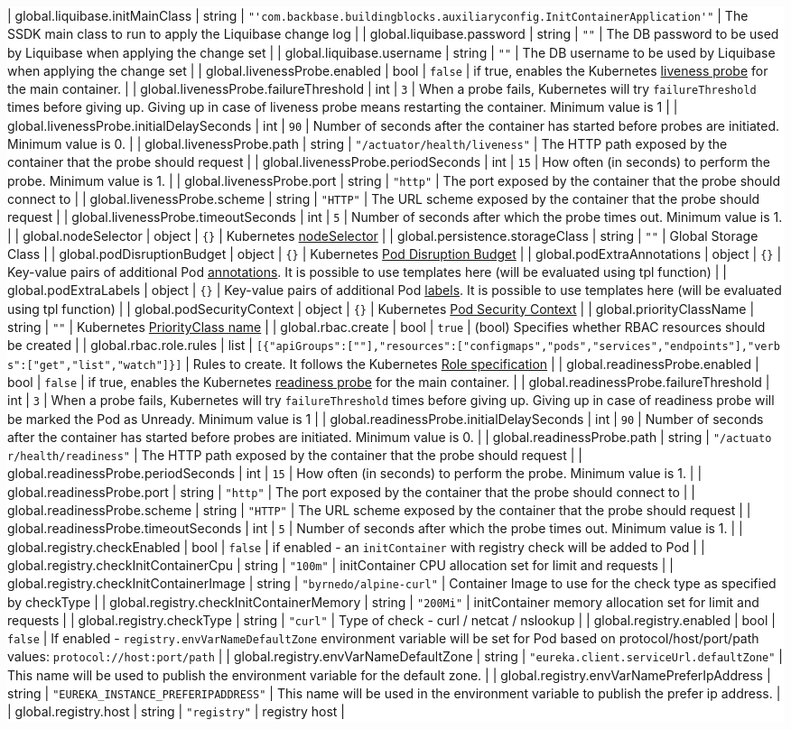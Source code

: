 | global.liquibase.initMainClass | string | `"'com.backbase.buildingblocks.auxiliaryconfig.InitContainerApplication'"` | The SSDK main class to run to apply the Liquibase change log |
| global.liquibase.password | string | `""` | The DB password to be used by Liquibase when applying the change set |
| global.liquibase.username | string | `""` | The DB username to be used by Liquibase when applying the change set |
| global.livenessProbe.enabled | bool | `false` | if true, enables the Kubernetes [liveness probe](https://kubernetes.io/docs/tasks/configure-pod-container/configure-liveness-readiness-startup-probes/) for the main container. |
| global.livenessProbe.failureThreshold | int | `3` | When a probe fails, Kubernetes will try `failureThreshold` times before giving up. Giving up in case of liveness probe means restarting the container.  Minimum value is 1 |
| global.livenessProbe.initialDelaySeconds | int | `90` | Number of seconds after the container has started before probes are initiated. Minimum value is 0. |
| global.livenessProbe.path | string | `"/actuator/health/liveness"` | The HTTP path exposed by the container that the probe should request |
| global.livenessProbe.periodSeconds | int | `15` | How often (in seconds) to perform the probe. Minimum value is 1. |
| global.livenessProbe.port | string | `"http"` | The port exposed by the container that the probe should connect to |
| global.livenessProbe.scheme | string | `"HTTP"` | The URL scheme exposed by the container that the probe should request |
| global.livenessProbe.timeoutSeconds | int | `5` | Number of seconds after which the probe times out. Minimum value is 1. |
| global.nodeSelector | object | `{}` | Kubernetes [nodeSelector](https://kubernetes.io/docs/concepts/configuration/assign-pod-node/#nodeselector) |
| global.persistence.storageClass | string | `""` | Global Storage Class |
| global.podDisruptionBudget | object | `{}` | Kubernetes [Pod Disruption Budget](https://kubernetes.io/docs/concepts/workloads/pods/disruptions/#pod-disruption-budgets) |
| global.podExtraAnnotations | object | `{}` | Key-value pairs of additional Pod [annotations](https://kubernetes.io/docs/concepts/overview/working-with-objects/annotations/). It is possible to use templates here (will be evaluated using tpl function) |
| global.podExtraLabels | object | `{}` | Key-value pairs of additional Pod [labels](https://kubernetes.io/docs/concepts/overview/working-with-objects/labels/). It is possible to use templates here (will be evaluated using tpl function) |
| global.podSecurityContext | object | `{}` | Kubernetes [Pod Security Context](https://kubernetes.io/docs/tasks/configure-pod-container/security-context/) |
| global.priorityClassName | string | `""` | Kubernetes [PriorityClass name](https://kubernetes.io/docs/concepts/configuration/pod-priority-preemption/#pod-priority) |
| global.rbac.create | bool | `true` | (bool) Specifies whether RBAC resources should be created |
| global.rbac.role.rules | list | `[{"apiGroups":[""],"resources":["configmaps","pods","services","endpoints"],"verbs":["get","list","watch"]}]` | Rules to create. It follows the Kubernetes [Role specification](https://v1-18.docs.kubernetes.io/docs/reference/access-authn-authz/rbac/#role-and-clusterrole) |
| global.readinessProbe.enabled | bool | `false` | if true, enables the Kubernetes [readiness probe](https://kubernetes.io/docs/tasks/configure-pod-container/configure-liveness-readiness-startup-probes/) for the main container. |
| global.readinessProbe.failureThreshold | int | `3` | When a probe fails, Kubernetes will try `failureThreshold` times before giving up. Giving up in case of readiness probe will be marked the Pod as Unready.  Minimum value is 1 |
| global.readinessProbe.initialDelaySeconds | int | `90` | Number of seconds after the container has started before probes are initiated. Minimum value is 0. |
| global.readinessProbe.path | string | `"/actuator/health/readiness"` | The HTTP path exposed by the container that the probe should request |
| global.readinessProbe.periodSeconds | int | `15` | How often (in seconds) to perform the probe. Minimum value is 1. |
| global.readinessProbe.port | string | `"http"` | The port exposed by the container that the probe should connect to |
| global.readinessProbe.scheme | string | `"HTTP"` | The URL scheme exposed by the container that the probe should request |
| global.readinessProbe.timeoutSeconds | int | `5` | Number of seconds after which the probe times out. Minimum value is 1. |
| global.registry.checkEnabled | bool | `false` | if enabled - an `initContainer` with registry check will be added to Pod |
| global.registry.checkInitContainerCpu | string | `"100m"` | initContainer CPU allocation set for limit and requests |
| global.registry.checkInitContainerImage | string | `"byrnedo/alpine-curl"` | Container Image to use for the check type as specified by checkType |
| global.registry.checkInitContainerMemory | string | `"200Mi"` | initContainer memory allocation set for limit and requests |
| global.registry.checkType | string | `"curl"` | Type of check - curl / netcat / nslookup |
| global.registry.enabled | bool | `false` | If enabled - `registry.envVarNameDefaultZone` environment variable will be set for Pod based on protocol/host/port/path values: `protocol://host:port/path` |
| global.registry.envVarNameDefaultZone | string | `"eureka.client.serviceUrl.defaultZone"` | This name will be used to publish the environment variable for the default zone. |
| global.registry.envVarNamePreferIpAddress | string | `"EUREKA_INSTANCE_PREFERIPADDRESS"` | This name will be used in the environment variable to publish the prefer ip address. |
| global.registry.host | string | `"registry"` | registry host |